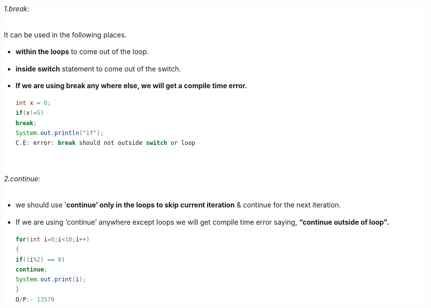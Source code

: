 ###### 1.break:

It can be used in the following places.

-   **within the loops** to come out of the loop.

-   **inside switch** statement to come out of the switch.

-   **If we are using break any where else, we will get a compile time error.**
    ```java
    int x = 0;
    if(x!=5)
    break;
    System.out.println("if");
    C.E: error: break should not outside switch or loop
    ```

<br>

###### 2.continue:

-   we should use ‘**continue’ only in the loops to skip current iteration** &
    continue for the next iteration.

-   If we are using ‘continue’ anywhere except loops we will get compile time
    error saying, **“continue outside of loop".**
    ```java
    for(int i=0;i<10;i++)
    {
    if((i%2) == 0)
    continue;
    System.out.print(i);
    }
    O/P:- 13579
    ```

